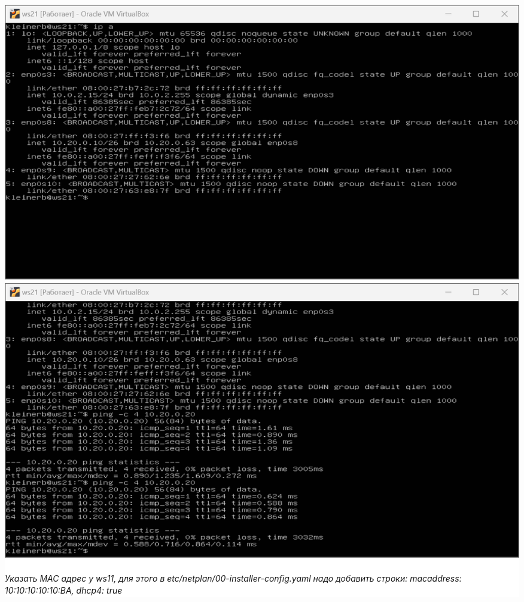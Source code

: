 ![Alt text](image-77.png)
![Alt text](image-78.png)
###### Указать MAC адрес у ws11, для этого в etc/netplan/00-installer-config.yaml надо добавить строки: macaddress: 10:10:10:10:10:BA, dhcp4: true
